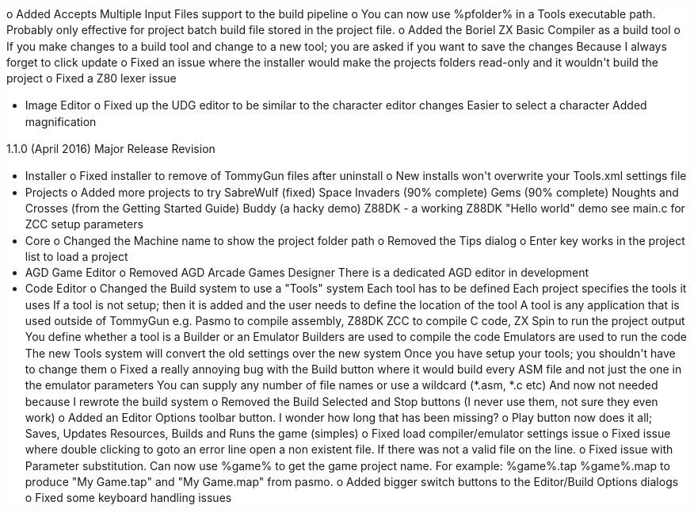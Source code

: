   o Added Accepts Multiple Input Files support to the build pipeline
  o You can now use %pfolder% in a Tools executable path. Probably only effective for project batch build file stored in the project file.
  o Added the Boriel ZX Basic Compiler as a build tool
  o If you make changes to a build tool and change to a new tool; you are asked if you want to save the changes
    Because I always forget to click update
  o Fixed an issue where the installer would make the projects folders read-only and it wouldn't build the project
  o Fixed a Z80 lexer issue
* Image Editor
  o Fixed up the UDG editor to be similar to the character editor changes
    Easier to select a character
    Added magnification

1.1.0 (April 2016)
Major Release Revision
* Installer
  o Fixed installer to remove of TommyGun files after uninstall
  o New installs won't overwrite your Tools.xml settings file
* Projects
  o Added more projects to try
    SabreWulf (fixed)
    Space Invaders (90% complete)
    Gems (90% complete)
    Noughts and Crosses (from the Getting Started Guide)
    Buddy (a hacky demo)
    Z88DK - a working Z88DK "Hello world" demo
        see main.c for ZCC setup parameters
* Core
  o Changed the Machine name to show the project folder path
  o Removed the Tips dialog
  o Enter key works in the project list to load a project
* AGD Game Editor
  o Removed AGD Arcade Games Designer 
    There is a dedicated AGD editor in development
* Code Editor
  o Changed the Build system to use a "Tools" system
    Each tool has to be defined
    Each project specifies the tools it uses
    If a tool is not setup; then it is added and the user needs to define the location of the tool
    A tool is any application that is used outside of TommyGun
        e.g. Pasmo to compile assembly, Z88DK ZCC to compile C code, ZX Spin to run the project output
    You define whether a tool is a Builder or an Emulator
        Builders are used to compile the code
        Emulators are used to run the code
    The new Tools system will convert the old settings over the new system
    Once you have setup your tools; you shouldn't have to change them
  o Fixed a really annoying bug with the Build button where it would build every ASM file and not just the one in the emulator parameters
    You can supply any number of file names or use a wildcard (*.asm, *.c etc)
    And now not needed because I rewrote the build system
  o Removed the Build Selected and Stop buttons (I never use them, not sure they even work)
  o Added an Editor Options toolbar button. I wonder how long that has been missing?
  o Play button now does it all; Saves, Updates Resources, Builds and Runs the game (simples)
  o Fixed load compiler/emulator settings issue
  o Fixed issue where double clicking to goto an error line open a non existent file. If there was not a valid file on the line.
  o Fixed issue with Parameter substitution.
    Can now use %game% to get the game project name.
    For example: %game%.tap %game%.map to produce "My Game.tap" and "My Game.map" from pasmo.
  o Added bigger switch buttons to the Editor/Build Options dialogs
  o Fixed some keyboard handling issues